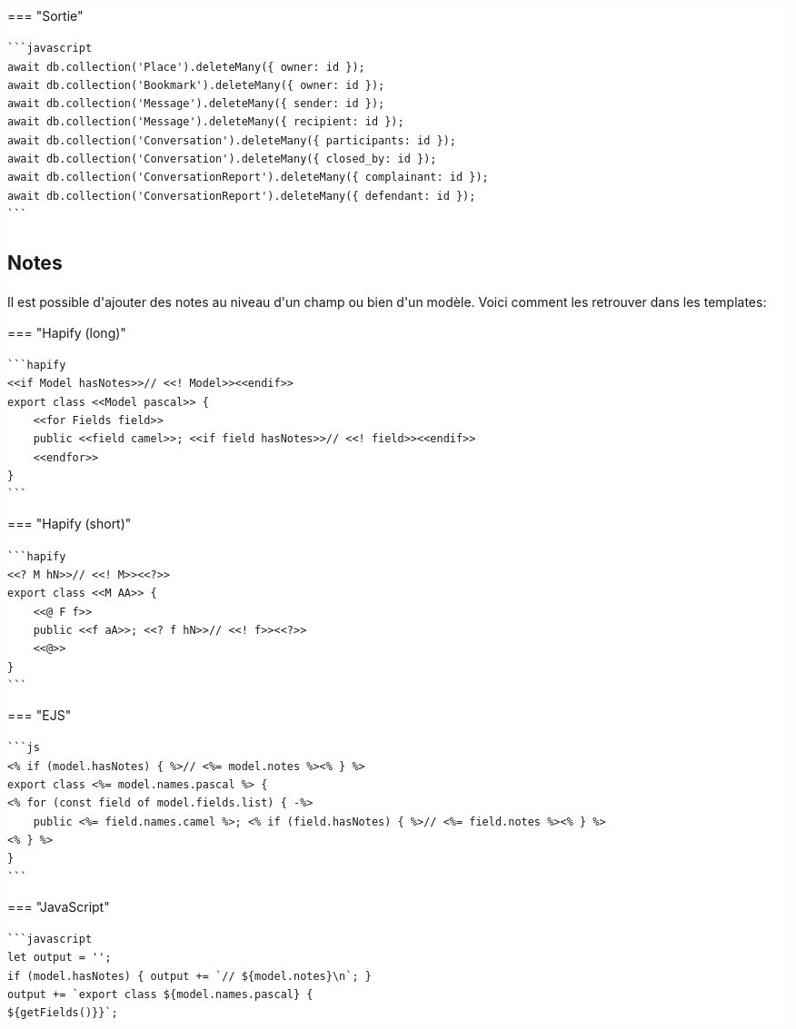 === "Sortie"

    ```javascript
    await db.collection('Place').deleteMany({ owner: id });
    await db.collection('Bookmark').deleteMany({ owner: id });
    await db.collection('Message').deleteMany({ sender: id });
    await db.collection('Message').deleteMany({ recipient: id });
    await db.collection('Conversation').deleteMany({ participants: id });
    await db.collection('Conversation').deleteMany({ closed_by: id });
    await db.collection('ConversationReport').deleteMany({ complainant: id });
    await db.collection('ConversationReport').deleteMany({ defendant: id });
    ```

## Notes

Il est possible d'ajouter des notes au niveau d'un champ ou bien d'un modèle.
Voici comment les retrouver dans les templates:

=== "Hapify (long)"

    ```hapify
    <<if Model hasNotes>>// <<! Model>><<endif>>
    export class <<Model pascal>> {
        <<for Fields field>>
        public <<field camel>>; <<if field hasNotes>>// <<! field>><<endif>>
        <<endfor>>
    }
    ```

=== "Hapify (short)"

    ```hapify
    <<? M hN>>// <<! M>><<?>>
    export class <<M AA>> {
        <<@ F f>>
        public <<f aA>>; <<? f hN>>// <<! f>><<?>>
        <<@>>
    }
    ```

=== "EJS"

    ```js
    <% if (model.hasNotes) { %>// <%= model.notes %><% } %>
    export class <%= model.names.pascal %> {
    <% for (const field of model.fields.list) { -%>
        public <%= field.names.camel %>; <% if (field.hasNotes) { %>// <%= field.notes %><% } %>
    <% } %>
    }
    ```

=== "JavaScript"

    ```javascript
    let output = '';
    if (model.hasNotes) { output += `// ${model.notes}\n`; }
    output += `export class ${model.names.pascal} {
    ${getFields()}}`;
    